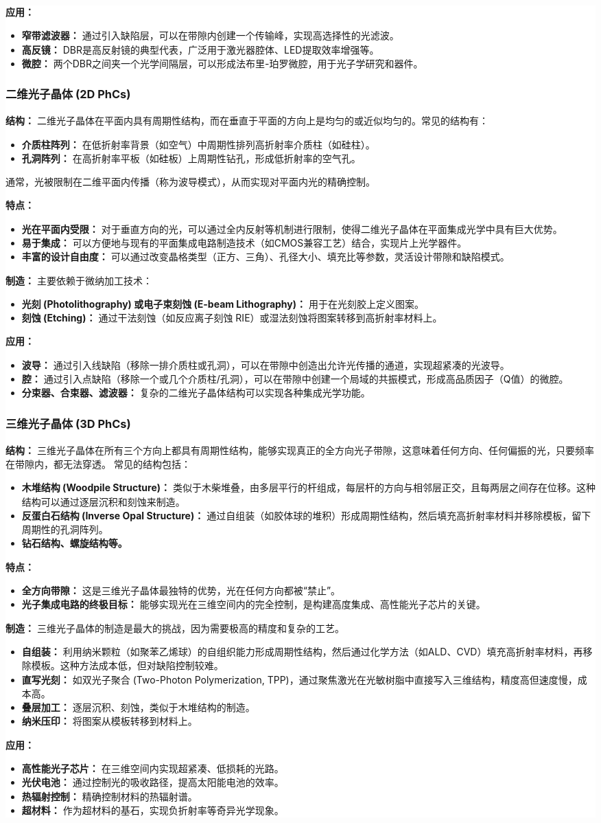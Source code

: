 **应用：**
*   **窄带滤波器：** 通过引入缺陷层，可以在带隙内创建一个传输峰，实现高选择性的光滤波。
*   **高反镜：** DBR是高反射镜的典型代表，广泛用于激光器腔体、LED提取效率增强等。
*   **微腔：** 两个DBR之间夹一个光学间隔层，可以形成法布里-珀罗微腔，用于光子学研究和器件。

### 二维光子晶体 (2D PhCs)

**结构：**
二维光子晶体在平面内具有周期性结构，而在垂直于平面的方向上是均匀的或近似均匀的。常见的结构有：
*   **介质柱阵列：** 在低折射率背景（如空气）中周期性排列高折射率介质柱（如硅柱）。
*   **孔洞阵列：** 在高折射率平板（如硅板）上周期性钻孔，形成低折射率的空气孔。

通常，光被限制在二维平面内传播（称为波导模式），从而实现对平面内光的精确控制。

**特点：**
*   **光在平面内受限：** 对于垂直方向的光，可以通过全内反射等机制进行限制，使得二维光子晶体在平面集成光学中具有巨大优势。
*   **易于集成：** 可以方便地与现有的平面集成电路制造技术（如CMOS兼容工艺）结合，实现片上光学器件。
*   **丰富的设计自由度：** 可以通过改变晶格类型（正方、三角）、孔径大小、填充比等参数，灵活设计带隙和缺陷模式。

**制造：**
主要依赖于微纳加工技术：
*   **光刻 (Photolithography) 或电子束刻蚀 (E-beam Lithography)：** 用于在光刻胶上定义图案。
*   **刻蚀 (Etching)：** 通过干法刻蚀（如反应离子刻蚀 RIE）或湿法刻蚀将图案转移到高折射率材料上。

**应用：**
*   **波导：** 通过引入线缺陷（移除一排介质柱或孔洞），可以在带隙中创造出允许光传播的通道，实现超紧凑的光波导。
*   **腔：** 通过引入点缺陷（移除一个或几个介质柱/孔洞），可以在带隙中创建一个局域的共振模式，形成高品质因子（Q值）的微腔。
*   **分束器、合束器、滤波器：** 复杂的二维光子晶体结构可以实现各种集成光学功能。

### 三维光子晶体 (3D PhCs)

**结构：**
三维光子晶体在所有三个方向上都具有周期性结构，能够实现真正的全方向光子带隙，这意味着任何方向、任何偏振的光，只要频率在带隙内，都无法穿透。
常见的结构包括：
*   **木堆结构 (Woodpile Structure)：** 类似于木柴堆叠，由多层平行的杆组成，每层杆的方向与相邻层正交，且每两层之间存在位移。这种结构可以通过逐层沉积和刻蚀来制造。
*   **反蛋白石结构 (Inverse Opal Structure)：** 通过自组装（如胶体球的堆积）形成周期性结构，然后填充高折射率材料并移除模板，留下周期性的孔洞阵列。
*   **钻石结构、螺旋结构等。**

**特点：**
*   **全方向带隙：** 这是三维光子晶体最独特的优势，光在任何方向都被“禁止”。
*   **光子集成电路的终极目标：** 能够实现光在三维空间内的完全控制，是构建高度集成、高性能光子芯片的关键。

**制造：**
三维光子晶体的制造是最大的挑战，因为需要极高的精度和复杂的工艺。
*   **自组装：** 利用纳米颗粒（如聚苯乙烯球）的自组织能力形成周期性结构，然后通过化学方法（如ALD、CVD）填充高折射率材料，再移除模板。这种方法成本低，但对缺陷控制较难。
*   **直写光刻：** 如双光子聚合 (Two-Photon Polymerization, TPP)，通过聚焦激光在光敏树脂中直接写入三维结构，精度高但速度慢，成本高。
*   **叠层加工：** 逐层沉积、刻蚀，类似于木堆结构的制造。
*   **纳米压印：** 将图案从模板转移到材料上。

**应用：**
*   **高性能光子芯片：** 在三维空间内实现超紧凑、低损耗的光路。
*   **光伏电池：** 通过控制光的吸收路径，提高太阳能电池的效率。
*   **热辐射控制：** 精确控制材料的热辐射谱。
*   **超材料：** 作为超材料的基石，实现负折射率等奇异光学现象。
